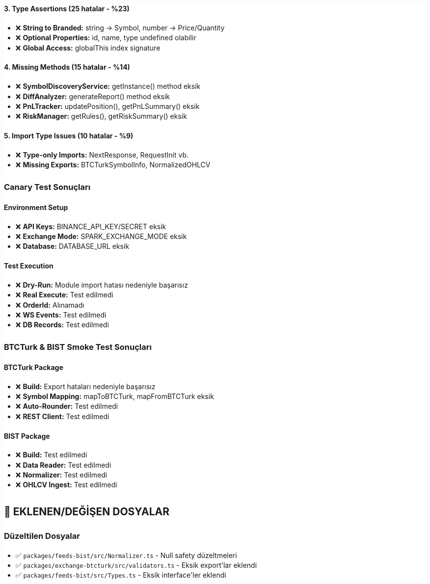 #### 3. Type Assertions (25 hatalar - %23)
- ❌ **String to Branded:** string → Symbol, number → Price/Quantity
- ❌ **Optional Properties:** id, name, type undefined olabilir
- ❌ **Global Access:** globalThis index signature

#### 4. Missing Methods (15 hatalar - %14)
- ❌ **SymbolDiscoveryService:** getInstance() method eksik
- ❌ **DiffAnalyzer:** generateReport() method eksik
- ❌ **PnLTracker:** updatePosition(), getPnLSummary() eksik
- ❌ **RiskManager:** getRules(), getRiskSummary() eksik

#### 5. Import Type Issues (10 hatalar - %9)
- ❌ **Type-only Imports:** NextResponse, RequestInit vb.
- ❌ **Missing Exports:** BTCTurkSymbolInfo, NormalizedOHLCV

### Canary Test Sonuçları

#### Environment Setup
- ❌ **API Keys:** BINANCE_API_KEY/SECRET eksik
- ❌ **Exchange Mode:** SPARK_EXCHANGE_MODE eksik
- ❌ **Database:** DATABASE_URL eksik

#### Test Execution
- ❌ **Dry-Run:** Module import hatası nedeniyle başarısız
- ❌ **Real Execute:** Test edilmedi
- ❌ **OrderId:** Alınamadı
- ❌ **WS Events:** Test edilmedi
- ❌ **DB Records:** Test edilmedi

### BTCTurk & BIST Smoke Test Sonuçları

#### BTCTurk Package
- ❌ **Build:** Export hataları nedeniyle başarısız
- ❌ **Symbol Mapping:** mapToBTCTurk, mapFromBTCTurk eksik
- ❌ **Auto-Rounder:** Test edilmedi
- ❌ **REST Client:** Test edilmedi

#### BIST Package
- ❌ **Build:** Test edilmedi
- ❌ **Data Reader:** Test edilmedi
- ❌ **Normalizer:** Test edilmedi
- ❌ **OHLCV Ingest:** Test edilmedi

## 📁 EKLENEN/DEĞİŞEN DOSYALAR

### Düzeltilen Dosyalar
- ✅ `packages/feeds-bist/src/Normalizer.ts` - Null safety düzeltmeleri
- ✅ `packages/exchange-btcturk/src/validators.ts` - Eksik export'lar eklendi
- ✅ `packages/feeds-bist/src/Types.ts` - Eksik interface'ler eklendi
